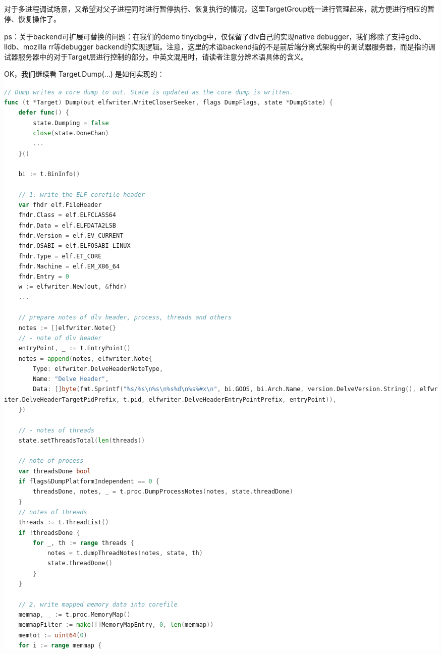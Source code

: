 对于多进程调试场景，又希望对父子进程同时进行暂停执行、恢复执行的情况，这里TargetGroup统一进行管理起来，就方便进行相应的暂停、恢复操作了。

ps：关于backend可扩展可替换的问题：在我们的demo tinydbg中，仅保留了dlv自己的实现native debugger，我们移除了支持gdb、lldb、mozilla rr等debugger backend的实现逻辑。注意，这里的术语backend指的不是前后端分离式架构中的调试器服务器，而是指的调试器服务器中的对于Target层进行控制的部分。中英文混用时，请读者注意分辨术语具体的含义。

OK，我们继续看 Target.Dump(...) 是如何实现的：

```go
// Dump writes a core dump to out. State is updated as the core dump is written.
func (t *Target) Dump(out elfwriter.WriteCloserSeeker, flags DumpFlags, state *DumpState) {
	defer func() {
		state.Dumping = false
		close(state.DoneChan)
        ...
	}()

	bi := t.BinInfo()

    // 1. write the ELF corefile header
	var fhdr elf.FileHeader
	fhdr.Class = elf.ELFCLASS64
	fhdr.Data = elf.ELFDATA2LSB
	fhdr.Version = elf.EV_CURRENT
	fhdr.OSABI = elf.ELFOSABI_LINUX
	fhdr.Type = elf.ET_CORE
	fhdr.Machine = elf.EM_X86_64
	fhdr.Entry = 0
	w := elfwriter.New(out, &fhdr) 
    ...

    // prepare notes of dlv header, process, threads and others
	notes := []elfwriter.Note{}
    // - note of dlv header
	entryPoint, _ := t.EntryPoint()
	notes = append(notes, elfwriter.Note{
		Type: elfwriter.DelveHeaderNoteType,
		Name: "Delve Header",
		Data: []byte(fmt.Sprintf("%s/%s\n%s\n%s%d\n%s%#x\n", bi.GOOS, bi.Arch.Name, version.DelveVersion.String(), elfwriter.DelveHeaderTargetPidPrefix, t.pid, elfwriter.DelveHeaderEntryPointPrefix, entryPoint)),
	})

    // - notes of threads
	state.setThreadsTotal(len(threads))

    // note of process
	var threadsDone bool
	if flags&DumpPlatformIndependent == 0 {
		threadsDone, notes, _ = t.proc.DumpProcessNotes(notes, state.threadDone)
	}
    // notes of threads
	threads := t.ThreadList()
	if !threadsDone {
		for _, th := range threads {
			notes = t.dumpThreadNotes(notes, state, th)
			state.threadDone()
		}
	}

    // 2. write mapped memory data into corefile
	memmap, _ := t.proc.MemoryMap()
	memmapFilter := make([]MemoryMapEntry, 0, len(memmap))
	memtot := uint64(0)
	for i := range memmap {
```